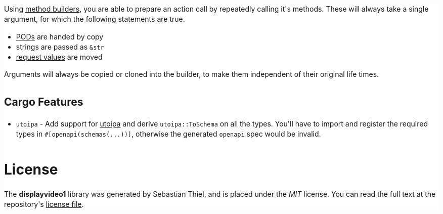 Using [method builders](https://docs.rs/google-displayvideo1/7.0.0+20240620/google_displayvideo1/common::CallBuilder), you are able to prepare an action call by repeatedly calling it's methods.
These will always take a single argument, for which the following statements are true.

* [PODs][wiki-pod] are handed by copy
* strings are passed as `&str`
* [request values](https://docs.rs/google-displayvideo1/7.0.0+20240620/google_displayvideo1/common::RequestValue) are moved

Arguments will always be copied or cloned into the builder, to make them independent of their original life times.

[wiki-pod]: http://en.wikipedia.org/wiki/Plain_old_data_structure
[builder-pattern]: http://en.wikipedia.org/wiki/Builder_pattern
[google-go-api]: https://github.com/google/google-api-go-client

## Cargo Features

* `utoipa` - Add support for [utoipa](https://crates.io/crates/utoipa) and derive `utoipa::ToSchema` on all
the types. You'll have to import and register the required types in `#[openapi(schemas(...))]`, otherwise the
generated `openapi` spec would be invalid.


# License
The **displayvideo1** library was generated by Sebastian Thiel, and is placed
under the *MIT* license.
You can read the full text at the repository's [license file][repo-license].

[repo-license]: https://github.com/Byron/google-apis-rsblob/main/LICENSE.md

